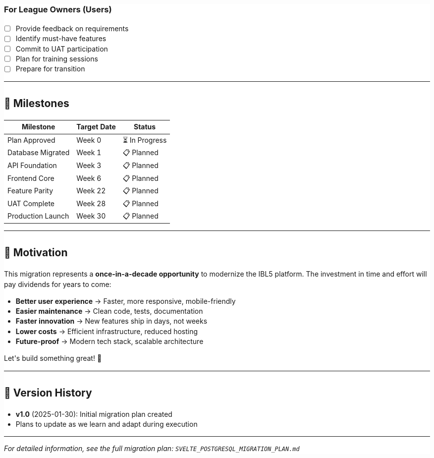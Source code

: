 ### For League Owners (Users)
- [ ] Provide feedback on requirements
- [ ] Identify must-have features
- [ ] Commit to UAT participation
- [ ] Plan for training sessions
- [ ] Prepare for transition

---

## 📅 Milestones

| Milestone | Target Date | Status |
|-----------|-------------|--------|
| Plan Approved | Week 0 | ⏳ In Progress |
| Database Migrated | Week 1 | 📋 Planned |
| API Foundation | Week 3 | 📋 Planned |
| Frontend Core | Week 6 | 📋 Planned |
| Feature Parity | Week 22 | 📋 Planned |
| UAT Complete | Week 28 | 📋 Planned |
| Production Launch | Week 30 | 📋 Planned |

---

## 🎉 Motivation

This migration represents a **once-in-a-decade opportunity** to modernize the IBL5 platform. The investment in time and effort will pay dividends for years to come:

- **Better user experience** → Faster, more responsive, mobile-friendly
- **Easier maintenance** → Clean code, tests, documentation
- **Faster innovation** → New features ship in days, not weeks
- **Lower costs** → Efficient infrastructure, reduced hosting
- **Future-proof** → Modern tech stack, scalable architecture

Let's build something great! 🚀

---

## 📝 Version History

- **v1.0** (2025-01-30): Initial migration plan created
- Plans to update as we learn and adapt during execution

---

_For detailed information, see the full migration plan: `SVELTE_POSTGRESQL_MIGRATION_PLAN.md`_
